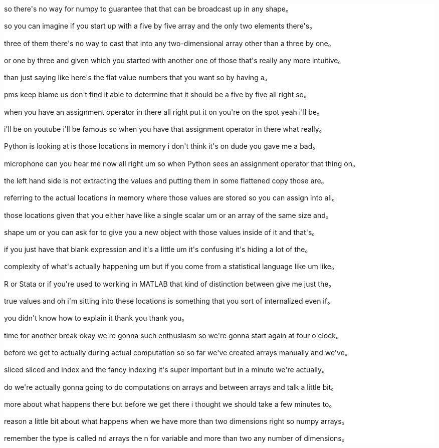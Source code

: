  so there's no way for numpy to guarantee that that can be broadcast up in any shape。

 so you can imagine if you start up with a five by five array and the only two elements there's。

 three of them there's no way to cast that into any two-dimensional array other than a three by one。

 or one by three and given which you started with another one of those that's really any more intuitive。

 than just saying like here's the flat value numbers that you want so by having a。

 pms keep blame us don't find it able to determine that it should be a five by five all right so。

 when you have an assignment operator in there all right put it on you're on the spot yeah i'll be。

 i'll be on youtube i'll be famous so when you have that assignment operator in there what really。

 Python is looking at is those locations in memory i don't think it's on dude you gave me a bad。

 microphone can you hear me now all right um so when Python sees an assignment operator that thing on。

 the left hand side is not extracting the values and putting them in some flattened copy those are。

 referring to the actual locations in memory where those values are stored so you can assign into all。

 those locations given that you either have like a single scalar um or an array of the same size and。

 shape um or you can ask for to give you a new object with those values inside of it and that's。

 if you just have that blank expression and it's a little um it's confusing it's hiding a lot of the。

 complexity of what's actually happening um but if you come from a statistical language like um like。

 R or Stata or if you're used to working in MATLAB that kind of distinction between give me just the。

 true values and oh i'm sitting into these locations is something that you sort of internalized even if。

 you didn't know how to explain it thank you thank you。

 time for another break okay we're gonna such enthusiasm so we're gonna start again at four o'clock。

 before we get to actually during actual computation so so far we've created arrays manually and we've。

 sliced sliced and index and the fancy indexing it's super important but in a minute we're actually。

 do we're actually gonna going to do computations on arrays and between arrays and talk a little bit。

 more about what happens there but before we get there i thought we should take a few minutes to。

 reason a little bit about what happens when we have more than two dimensions right so numpy arrays。

 remember the type is called nd arrays the n for variable and more than two any number of dimensions。
